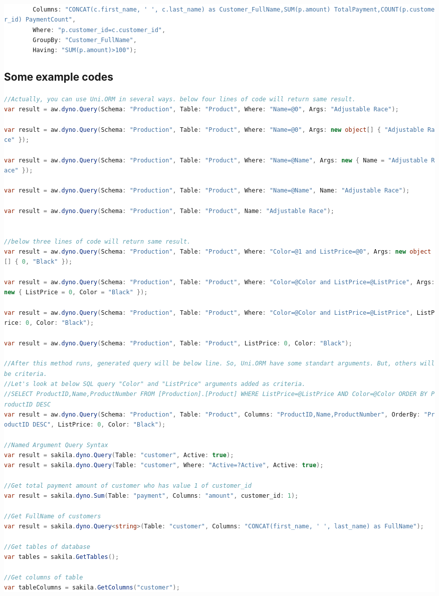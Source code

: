 ```csharp
        Columns: "CONCAT(c.first_name, ' ', c.last_name) as Customer_FullName,SUM(p.amount) TotalPayment,COUNT(p.customer_id) PaymentCount",
        Where: "p.customer_id=c.customer_id",
        GroupBy: "Customer_FullName",
        Having: "SUM(p.amount)>100");
```

## Some example codes
```csharp
//Actually, you can use Uni.ORM in several ways. below four lines of code will return same result.
var result = aw.dyno.Query(Schema: "Production", Table: "Product", Where: "Name=@0", Args: "Adjustable Race");

var result = aw.dyno.Query(Schema: "Production", Table: "Product", Where: "Name=@0", Args: new object[] { "Adjustable Race" });

var result = aw.dyno.Query(Schema: "Production", Table: "Product", Where: "Name=@Name", Args: new { Name = "Adjustable Race" });

var result = aw.dyno.Query(Schema: "Production", Table: "Product", Where: "Name=@Name", Name: "Adjustable Race");

var result = aw.dyno.Query(Schema: "Production", Table: "Product", Name: "Adjustable Race");


//below three lines of code will return same result.
var result = aw.dyno.Query(Schema: "Production", Table: "Product", Where: "Color=@1 and ListPrice=@0", Args: new object[] { 0, "Black" });

var result = aw.dyno.Query(Schema: "Production", Table: "Product", Where: "Color=@Color and ListPrice=@ListPrice", Args: new { ListPrice = 0, Color = "Black" });

var result = aw.dyno.Query(Schema: "Production", Table: "Product", Where: "Color=@Color and ListPrice=@ListPrice", ListPrice: 0, Color: "Black");

var result = aw.dyno.Query(Schema: "Production", Table: "Product", ListPrice: 0, Color: "Black");

//After this method runs, generated query will be below line. So, Uni.ORM have some standart arguments. But, others will be criteria.
//Let's look at below SQL query "Color" and "ListPrice" arguments added as criteria.
//SELECT ProductID,Name,ProductNumber FROM [Production].[Product] WHERE ListPrice=@ListPrice AND Color=@Color ORDER BY ProductID DESC
var result = aw.dyno.Query(Schema: "Production", Table: "Product", Columns: "ProductID,Name,ProductNumber", OrderBy: "ProductID DESC", ListPrice: 0, Color: "Black");

//Named Argument Query Syntax
var result = sakila.dyno.Query(Table: "customer", Active: true);
var result = sakila.dyno.Query(Table: "customer", Where: "Active=?Active", Active: true);

//Get total payment amount of customer who has value 1 of customer_id
var result = sakila.dyno.Sum(Table: "payment", Columns: "amount", customer_id: 1);

//Get FullName of customers
var result = sakila.dyno.Query<string>(Table: "customer", Columns: "CONCAT(first_name, ' ', last_name) as FullName");

//Get tables of database
var tables = sakila.GetTables();

//Get columns of table
var tableColumns = sakila.GetColumns("customer");

```